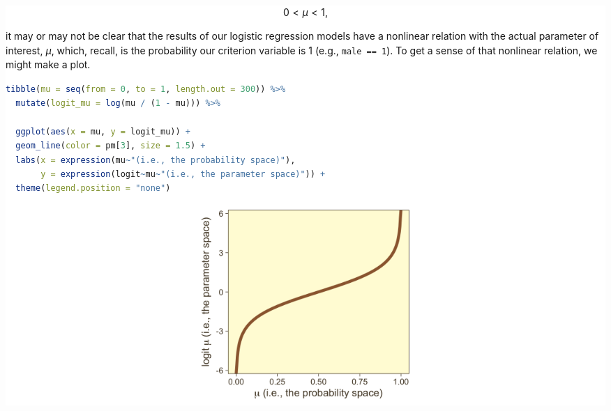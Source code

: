 $$0 < \mu < 1,$$

it may or may not be clear that the results of our logistic regression models have a nonlinear relation with the actual parameter of interest, $\mu$, which, recall, is the probability our criterion variable is 1 (e.g., `male == 1`). To get a sense of that nonlinear relation, we might make a plot.


```r
tibble(mu = seq(from = 0, to = 1, length.out = 300)) %>% 
  mutate(logit_mu = log(mu / (1 - mu))) %>% 

  ggplot(aes(x = mu, y = logit_mu)) +
  geom_line(color = pm[3], size = 1.5) +
  labs(x = expression(mu~"(i.e., the probability space)"),
       y = expression(logit~mu~"(i.e., the parameter space)")) +
  theme(legend.position = "none")
```

<img src="21_files/figure-gfm/unnamed-chunk-26-1.png" width="312" style="display: block; margin: auto;" />
